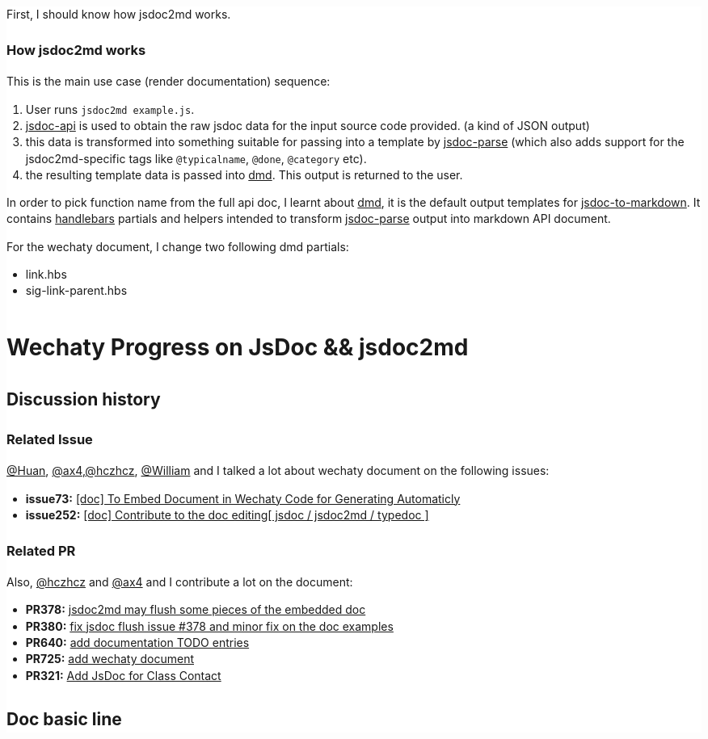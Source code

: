 First, I should know how jsdoc2md works.

### How jsdoc2md works
This is the main use case (render documentation) sequence:

1. User runs `jsdoc2md example.js`.
2. [jsdoc-api](https://github.com/jsdoc2md/jsdoc-api) is used to obtain the raw jsdoc data for the input source code provided. (a kind of JSON output)
3. this data is transformed into something suitable for passing into a template by [jsdoc-parse](https://github.com/jsdoc2md/jsdoc-parse) (which also adds support for the jsdoc2md-specific tags like `@typicalname`, `@done`, `@category` etc).
4. the resulting template data is passed into [dmd](https://github.com/jsdoc2md/dmd). This output is returned to the user.

In order to pick function name from the full api doc, I learnt about [dmd](https://github.com/jsdoc2md/dmd), it is the default output templates for [jsdoc-to-markdown](https://github.com/jsdoc2md/jsdoc-to-markdown). It contains [handlebars](http://handlebarsjs.com/) partials and helpers intended to transform [jsdoc-parse](https://github.com/jsdoc2md/jsdoc-parse) output into markdown API document.

For the wechaty document, I change two following dmd partials:
* link.hbs
* sig-link-parent.hbs

# Wechaty Progress on JsDoc && jsdoc2md
## Discussion history

### Related Issue

[@Huan](https://github.com/zixia), [@ax4](https://github.com/ax4),[@hczhcz](https://github.com/hczhcz), [@William](https://github.com/kis87988) and I talked a lot about wechaty document on the following issues: 
* **issue73:** [[doc] To Embed Document in Wechaty Code for Generating Automaticly](https://github.com/chatie/wechaty/issues/73)   
* **issue252:** [[doc] Contribute to the doc editing[ jsdoc / jsdoc2md / typedoc ]](https://github.com/chatie/wechaty/issues/252)    

### Related PR

Also, [@hczhcz](https://github.com/hczhcz) and [@ax4](https://github.com/ax4) and I contribute a lot on the document:  
* **PR378:** [jsdoc2md may flush some pieces of the embedded doc](https://github.com/Chatie/wechaty/issues/378)   
* **PR380:** [fix jsdoc flush issue #378 and minor fix on the doc examples](https://github.com/Chatie/wechaty/issues/380)  
* **PR640:** [add documentation TODO entries](https://github.com/Chatie/wechaty/pull/640)    
* **PR725:** [add wechaty document](https://github.com/Chatie/wechaty/pull/725)   
* **PR321:** [Add JsDoc for Class Contact](https://github.com/Chatie/wechaty/pull/321)

## Doc basic line

